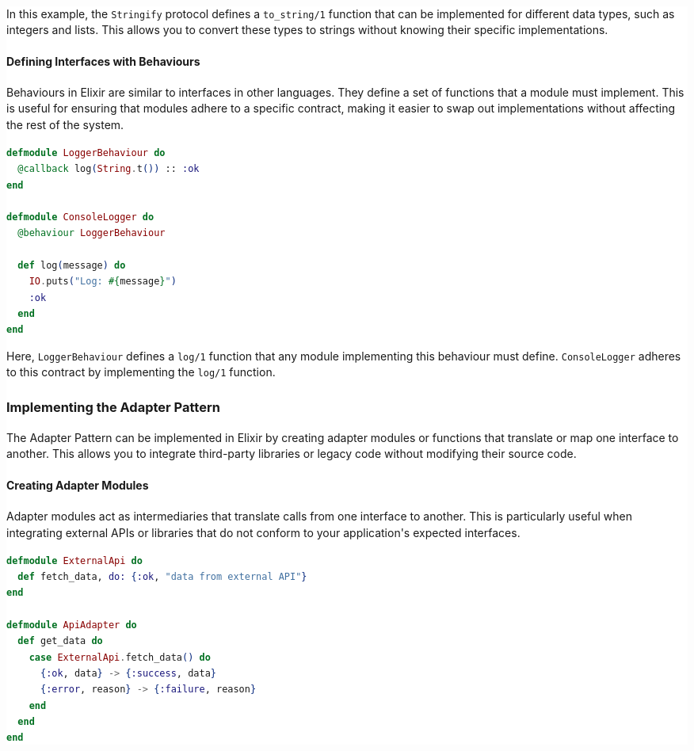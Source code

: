 In this example, the `Stringify` protocol defines a `to_string/1` function that can be implemented for different data types, such as integers and lists. This allows you to convert these types to strings without knowing their specific implementations.

#### Defining Interfaces with Behaviours

Behaviours in Elixir are similar to interfaces in other languages. They define a set of functions that a module must implement. This is useful for ensuring that modules adhere to a specific contract, making it easier to swap out implementations without affecting the rest of the system.

```elixir
defmodule LoggerBehaviour do
  @callback log(String.t()) :: :ok
end

defmodule ConsoleLogger do
  @behaviour LoggerBehaviour

  def log(message) do
    IO.puts("Log: #{message}")
    :ok
  end
end
```

Here, `LoggerBehaviour` defines a `log/1` function that any module implementing this behaviour must define. `ConsoleLogger` adheres to this contract by implementing the `log/1` function.

### Implementing the Adapter Pattern

The Adapter Pattern can be implemented in Elixir by creating adapter modules or functions that translate or map one interface to another. This allows you to integrate third-party libraries or legacy code without modifying their source code.

#### Creating Adapter Modules

Adapter modules act as intermediaries that translate calls from one interface to another. This is particularly useful when integrating external APIs or libraries that do not conform to your application's expected interfaces.

```elixir
defmodule ExternalApi do
  def fetch_data, do: {:ok, "data from external API"}
end

defmodule ApiAdapter do
  def get_data do
    case ExternalApi.fetch_data() do
      {:ok, data} -> {:success, data}
      {:error, reason} -> {:failure, reason}
    end
  end
end
```
